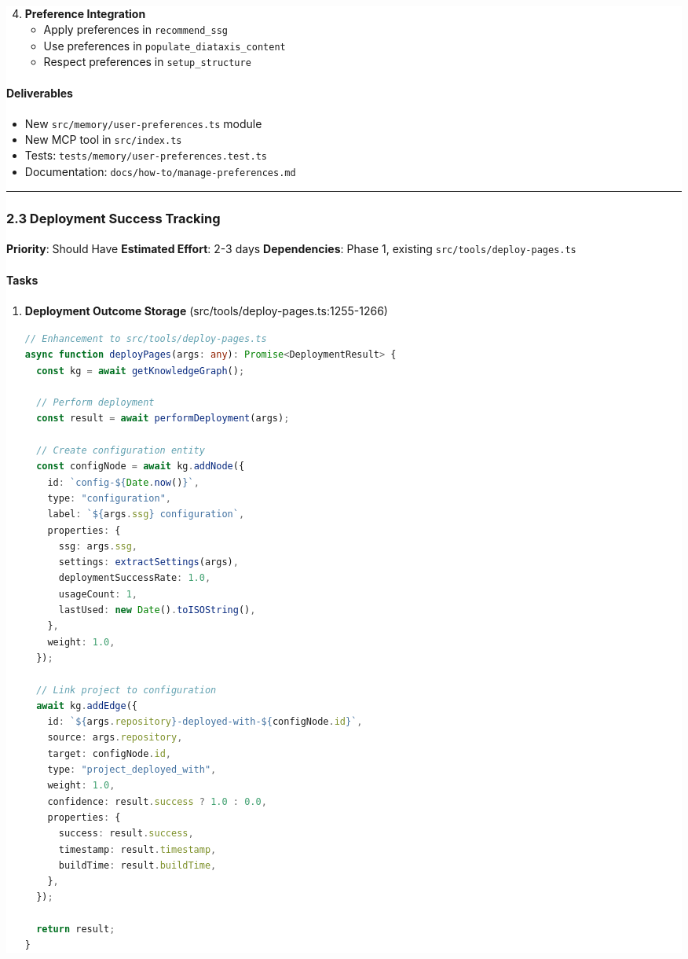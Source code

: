 4. **Preference Integration**
   - Apply preferences in `recommend_ssg`
   - Use preferences in `populate_diataxis_content`
   - Respect preferences in `setup_structure`

#### Deliverables

- New `src/memory/user-preferences.ts` module
- New MCP tool in `src/index.ts`
- Tests: `tests/memory/user-preferences.test.ts`
- Documentation: `docs/how-to/manage-preferences.md`

---

### 2.3 Deployment Success Tracking

**Priority**: Should Have
**Estimated Effort**: 2-3 days
**Dependencies**: Phase 1, existing `src/tools/deploy-pages.ts`

#### Tasks

1. **Deployment Outcome Storage** (src/tools/deploy-pages.ts:1255-1266)

   ```typescript
   // Enhancement to src/tools/deploy-pages.ts
   async function deployPages(args: any): Promise<DeploymentResult> {
     const kg = await getKnowledgeGraph();

     // Perform deployment
     const result = await performDeployment(args);

     // Create configuration entity
     const configNode = await kg.addNode({
       id: `config-${Date.now()}`,
       type: "configuration",
       label: `${args.ssg} configuration`,
       properties: {
         ssg: args.ssg,
         settings: extractSettings(args),
         deploymentSuccessRate: 1.0,
         usageCount: 1,
         lastUsed: new Date().toISOString(),
       },
       weight: 1.0,
     });

     // Link project to configuration
     await kg.addEdge({
       id: `${args.repository}-deployed-with-${configNode.id}`,
       source: args.repository,
       target: configNode.id,
       type: "project_deployed_with",
       weight: 1.0,
       confidence: result.success ? 1.0 : 0.0,
       properties: {
         success: result.success,
         timestamp: result.timestamp,
         buildTime: result.buildTime,
       },
     });

     return result;
   }
   ```
